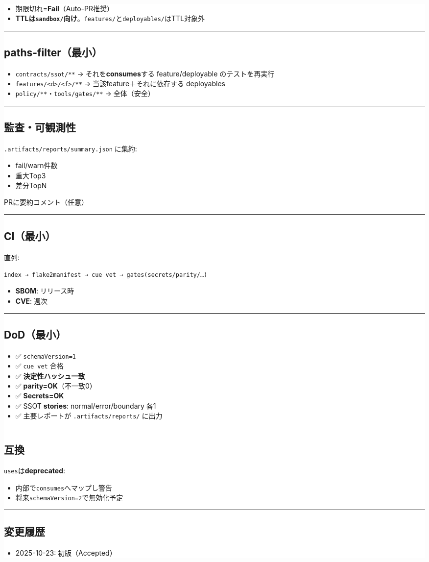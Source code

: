 - 期限切れ=**Fail**（Auto-PR推奨）
- **TTLは`sandbox/`向け**。`features/`と`deployables/`はTTL対象外

---

## paths-filter（最小）

- `contracts/ssot/**` → それを**consumes**する feature/deployable のテストを再実行
- `features/<d>/<f>/**` → 当該feature＋それに依存する deployables
- `policy/**`・`tools/gates/**` → 全体（安全）

---

## 監査・可観測性

`.artifacts/reports/summary.json` に集約:
- fail/warn件数
- 重大Top3
- 差分TopN

PRに要約コメント（任意）

---

## CI（最小）

直列:
```
index → flake2manifest → cue vet → gates(secrets/parity/…)
```

- **SBOM**: リリース時
- **CVE**: 週次

---

## DoD（最小）

- ✅ `schemaVersion=1`
- ✅ `cue vet` 合格
- ✅ **決定性ハッシュ一致**
- ✅ **parity=OK**（不一致0）
- ✅ **Secrets=OK**
- ✅ SSOT **stories**: normal/error/boundary 各1
- ✅ 主要レポートが `.artifacts/reports/` に出力

---

## 互換

`uses`は**deprecated**:
- 内部で`consumes`へマップし警告
- 将来`schemaVersion=2`で無効化予定

---

## 変更履歴

- 2025-10-23: 初版（Accepted）
